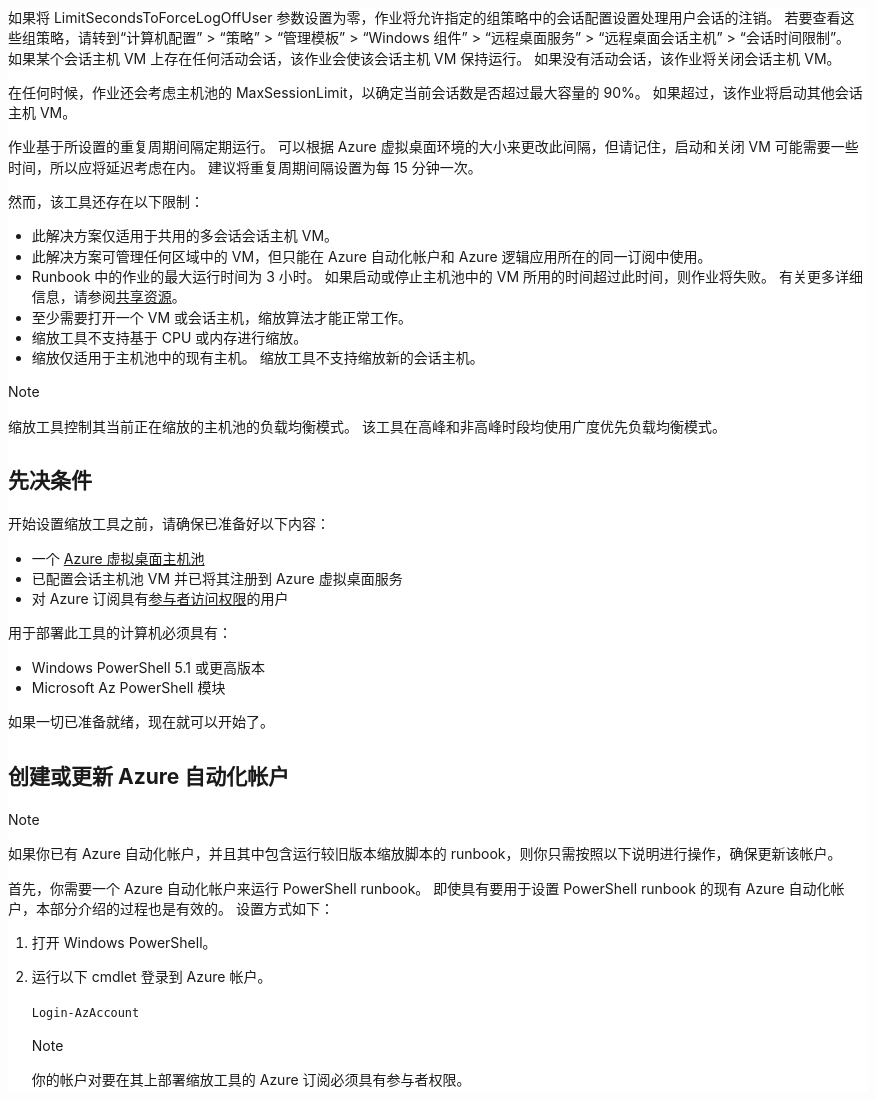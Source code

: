 如果将 LimitSecondsToForceLogOffUser 参数设置为零，作业将允许指定的组策略中的会话配置设置处理用户会话的注销。 若要查看这些组策略，请转到“计算机配置” > “策略” > “管理模板” > “Windows 组件” > “远程桌面服务” > “远程桌面会话主机” > “会话时间限制”。 如果某个会话主机 VM 上存在任何活动会话，该作业会使该会话主机 VM 保持运行。 如果没有活动会话，该作业将关闭会话主机 VM。

在任何时候，作业还会考虑主机池的 MaxSessionLimit，以确定当前会话数是否超过最大容量的 90%。 如果超过，该作业将启动其他会话主机 VM。

作业基于所设置的重复周期间隔定期运行。 可以根据 Azure 虚拟桌面环境的大小来更改此间隔，但请记住，启动和关闭 VM 可能需要一些时间，所以应将延迟考虑在内。 建议将重复周期间隔设置为每 15 分钟一次。

然而，该工具还存在以下限制：

- 此解决方案仅适用于共用的多会话会话主机 VM。
- 此解决方案可管理任何区域中的 VM，但只能在 Azure 自动化帐户和 Azure 逻辑应用所在的同一订阅中使用。
- Runbook 中的作业的最大运行时间为 3 小时。 如果启动或停止主机池中的 VM 所用的时间超过此时间，则作业将失败。 有关更多详细信息，请参阅[共享资源](../automation/automation-runbook-execution.md#fair-share)。
- 至少需要打开一个 VM 或会话主机，缩放算法才能正常工作。
- 缩放工具不支持基于 CPU 或内存进行缩放。
- 缩放仅适用于主机池中的现有主机。 缩放工具不支持缩放新的会话主机。

>[!NOTE]
>缩放工具控制其当前正在缩放的主机池的负载均衡模式。 该工具在高峰和非高峰时段均使用广度优先负载均衡模式。

## <a name="prerequisites"></a>先决条件

开始设置缩放工具之前，请确保已准备好以下内容：

- 一个 [Azure 虚拟桌面主机池](create-host-pools-azure-marketplace.md)
- 已配置会话主机池 VM 并已将其注册到 Azure 虚拟桌面服务
- 对 Azure 订阅具有[参与者访问权限](../role-based-access-control/role-assignments-portal.md)的用户

用于部署此工具的计算机必须具有：

- Windows PowerShell 5.1 或更高版本
- Microsoft Az PowerShell 模块

如果一切已准备就绪，现在就可以开始了。

## <a name="create-or-update-an-azure-automation-account"></a>创建或更新 Azure 自动化帐户

>[!NOTE]
>如果你已有 Azure 自动化帐户，并且其中包含运行较旧版本缩放脚本的 runbook，则你只需按照以下说明进行操作，确保更新该帐户。

首先，你需要一个 Azure 自动化帐户来运行 PowerShell runbook。 即使具有要用于设置 PowerShell runbook 的现有 Azure 自动化帐户，本部分介绍的过程也是有效的。 设置方式如下：

1. 打开 Windows PowerShell。

2. 运行以下 cmdlet 登录到 Azure 帐户。

    ```powershell
    Login-AzAccount
    ```

    >[!NOTE]
    >你的帐户对要在其上部署缩放工具的 Azure 订阅必须具有参与者权限。
